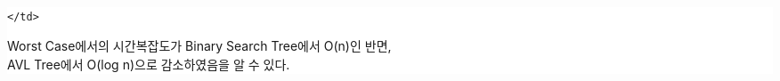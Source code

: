     </td>
  </tr>
</table>

Worst Case에서의 시간복잡도가 Binary Search Tree에서 O(n)인 반면,<br>
AVL Tree에서 O(log n)으로 감소하였음을 알 수 있다.

